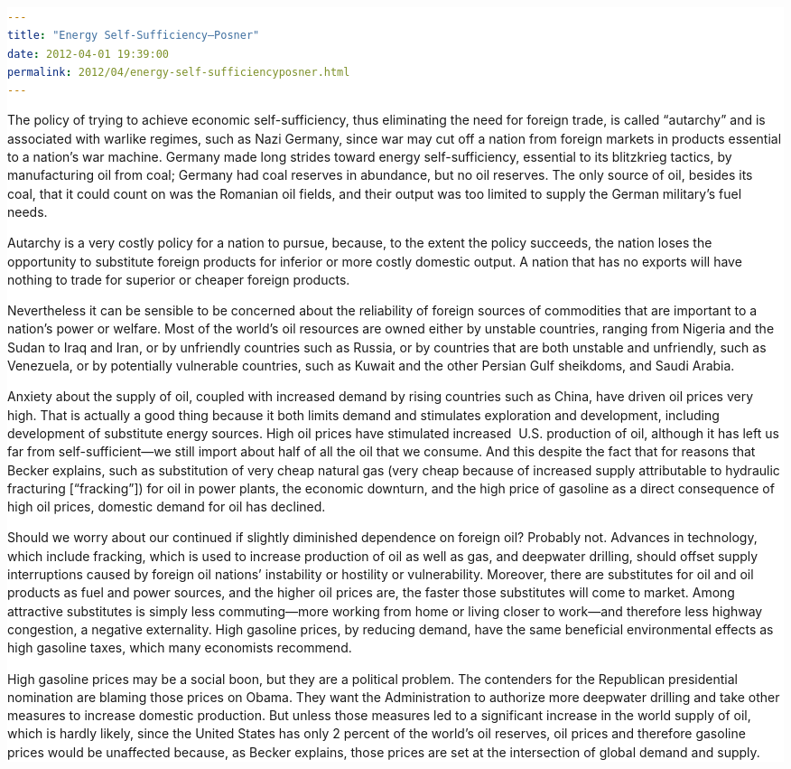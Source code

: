 ```yaml
---
title: "Energy Self-Sufficiency—Posner"
date: 2012-04-01 19:39:00
permalink: 2012/04/energy-self-sufficiencyposner.html
---
```

The policy of trying to achieve economic self-sufficiency, thus eliminating the need for foreign trade, is called “autarchy” and is associated with warlike regimes, such as Nazi Germany, since war may cut off a nation from foreign markets in products essential to a nation’s war machine. Germany made long strides toward energy self-sufficiency, essential to its blitzkrieg tactics, by manufacturing oil from coal; Germany had coal reserves in abundance, but no oil reserves. The only source of oil, besides its coal, that it could count on was the Romanian oil fields, and their output was too limited to supply the German military’s fuel needs.

Autarchy is a very costly policy for a nation to pursue, because, to the extent the policy succeeds, the nation loses the opportunity to substitute foreign products for inferior or more costly domestic output. A nation that has no exports will have nothing to trade for superior or cheaper foreign products.

Nevertheless it can be sensible to be concerned about the reliability of foreign sources of commodities that are important to a nation’s power or welfare. Most of the world’s oil resources are owned either by unstable countries, ranging from Nigeria and the Sudan to Iraq and Iran, or by unfriendly countries such as Russia, or by countries that are both unstable and unfriendly, such as Venezuela, or by potentially vulnerable countries, such as Kuwait and the other Persian Gulf sheikdoms, and Saudi Arabia.

Anxiety about the supply of oil, coupled with increased demand by rising countries such as China, have driven oil prices very high. That is actually a good thing because it both limits demand and stimulates exploration and development, including development of substitute energy sources. High oil prices have stimulated increased  U.S. production of oil, although it has left us far from self-sufficient—we still import about half of all the oil that we consume. And this despite the fact that for reasons that Becker explains, such as substitution of very cheap natural gas (very cheap because of increased supply attributable to hydraulic fracturing [“fracking”]) for oil in power plants, the economic downturn, and the high price of gasoline as a direct consequence of high oil prices, domestic demand for oil has declined.

Should we worry about our continued if slightly diminished dependence on foreign oil? Probably not. Advances in technology, which include fracking, which is used to increase production of oil as well as gas, and deepwater drilling, should offset supply interruptions caused by foreign oil nations’ instability or hostility or vulnerability. Moreover, there are substitutes for oil and oil products as fuel and power sources, and the higher oil prices are, the faster those substitutes will come to market. Among attractive substitutes is simply less commuting—more working from home or living closer to work—and therefore less highway congestion, a negative externality. High gasoline prices, by reducing demand, have the same beneficial environmental effects as high gasoline taxes, which many economists recommend.

High gasoline prices may be a social boon, but they are a political problem. The contenders for the Republican presidential nomination are blaming those prices on Obama. They want the Administration to authorize more deepwater drilling and take other measures to increase domestic production. But unless those measures led to a significant increase in the world supply of oil, which is hardly likely, since the United States has only 2 percent of the world’s oil reserves, oil prices and therefore gasoline prices would be unaffected because, as Becker explains, those prices are set at the intersection of global demand and supply.
